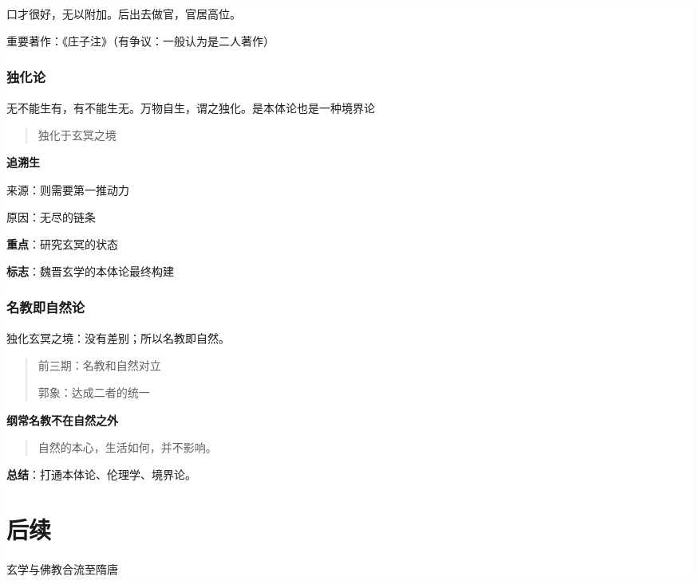 口才很好，无以附加。后出去做官，官居高位。

重要著作：《庄子注》（有争议：一般认为是二人著作）

### 独化论

无不能生有，有不能生无。万物自生，谓之独化。是本体论也是一种境界论

> 独化于玄冥之境

**追溯生**

来源：则需要第一推动力

原因：无尽的链条

**重点**：研究玄冥的状态

**标志**：魏晋玄学的本体论最终构建

### 名教即自然论

独化玄冥之境：没有差别；所以名教即自然。

> 前三期：名教和自然对立
>
> 郭象：达成二者的统一

**纲常名教不在自然之外**

> 自然的本心，生活如何，并不影响。

**总结**：打通本体论、伦理学、境界论。

# 后续

玄学与佛教合流至隋唐


